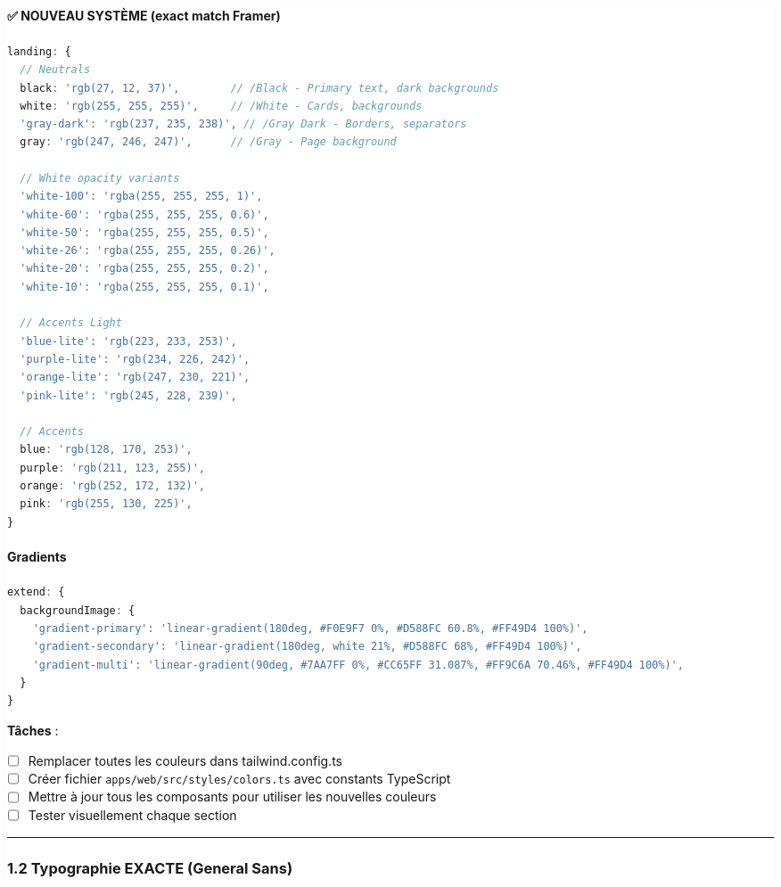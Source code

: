 #### ✅ NOUVEAU SYSTÈME (exact match Framer)

```typescript
landing: {
  // Neutrals
  black: 'rgb(27, 12, 37)',        // /Black - Primary text, dark backgrounds
  white: 'rgb(255, 255, 255)',     // /White - Cards, backgrounds
  'gray-dark': 'rgb(237, 235, 238)', // /Gray Dark - Borders, separators
  gray: 'rgb(247, 246, 247)',      // /Gray - Page background

  // White opacity variants
  'white-100': 'rgba(255, 255, 255, 1)',
  'white-60': 'rgba(255, 255, 255, 0.6)',
  'white-50': 'rgba(255, 255, 255, 0.5)',
  'white-26': 'rgba(255, 255, 255, 0.26)',
  'white-20': 'rgba(255, 255, 255, 0.2)',
  'white-10': 'rgba(255, 255, 255, 0.1)',

  // Accents Light
  'blue-lite': 'rgb(223, 233, 253)',
  'purple-lite': 'rgb(234, 226, 242)',
  'orange-lite': 'rgb(247, 230, 221)',
  'pink-lite': 'rgb(245, 228, 239)',

  // Accents
  blue: 'rgb(128, 170, 253)',
  purple: 'rgb(211, 123, 255)',
  orange: 'rgb(252, 172, 132)',
  pink: 'rgb(255, 130, 225)',
}
```

#### Gradients

```typescript
extend: {
  backgroundImage: {
    'gradient-primary': 'linear-gradient(180deg, #F0E9F7 0%, #D588FC 60.8%, #FF49D4 100%)',
    'gradient-secondary': 'linear-gradient(180deg, white 21%, #D588FC 68%, #FF49D4 100%)',
    'gradient-multi': 'linear-gradient(90deg, #7AA7FF 0%, #CC65FF 31.087%, #FF9C6A 70.46%, #FF49D4 100%)',
  }
}
```

**Tâches** :
- [ ] Remplacer toutes les couleurs dans tailwind.config.ts
- [ ] Créer fichier `apps/web/src/styles/colors.ts` avec constants TypeScript
- [ ] Mettre à jour tous les composants pour utiliser les nouvelles couleurs
- [ ] Tester visuellement chaque section

---

### 1.2 Typographie EXACTE (General Sans)
